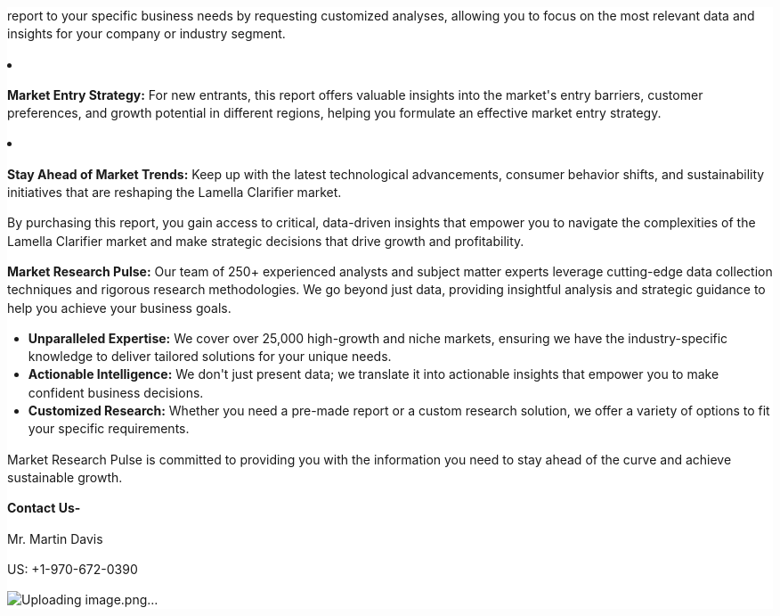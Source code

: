 report to your specific business needs by requesting customized analyses, allowing you to focus on the most relevant data and insights for your company or industry segment.</p></li><li><p><strong>Market Entry Strategy:</strong> For new entrants, this report offers valuable insights into the market's entry barriers, customer preferences, and growth potential in different regions, helping you formulate an effective market entry strategy.</p></li><li><p><strong>Stay Ahead of Market Trends:</strong> Keep up with the latest technological advancements, consumer behavior shifts, and sustainability initiatives that are reshaping the Lamella Clarifier market.</p></li></ol><p>By purchasing this report, you gain access to critical, data-driven insights that empower you to navigate the complexities of the Lamella Clarifier market and make strategic decisions that drive growth and profitability.</p><p><strong>Market Research Pulse:</strong>&nbsp;Our team of 250+ experienced analysts and subject matter experts leverage cutting-edge data collection techniques and rigorous research methodologies. We go beyond just data, providing insightful analysis and strategic guidance to help you achieve your business goals.</p><ul><li><strong>Unparalleled Expertise:</strong>&nbsp;We cover over 25,000 high-growth and niche markets, ensuring we have the industry-specific knowledge to deliver tailored solutions for your unique needs.</li><li><strong>Actionable Intelligence:</strong>&nbsp;We don't just present data; we translate it into actionable insights that empower you to make confident business decisions.</li><li><strong>Customized Research:</strong>&nbsp;Whether you need a pre-made report or a custom research solution, we offer a variety of options to fit your specific requirements.</li></ul><p>Market Research Pulse is committed to providing you with the information you need to stay ahead of the curve and achieve sustainable growth.</p><p><strong>Contact Us-</strong></p><p>Mr. Martin Davis</p><p>US: +1-970-672-0390</p>
![Uploading image.png…]()
